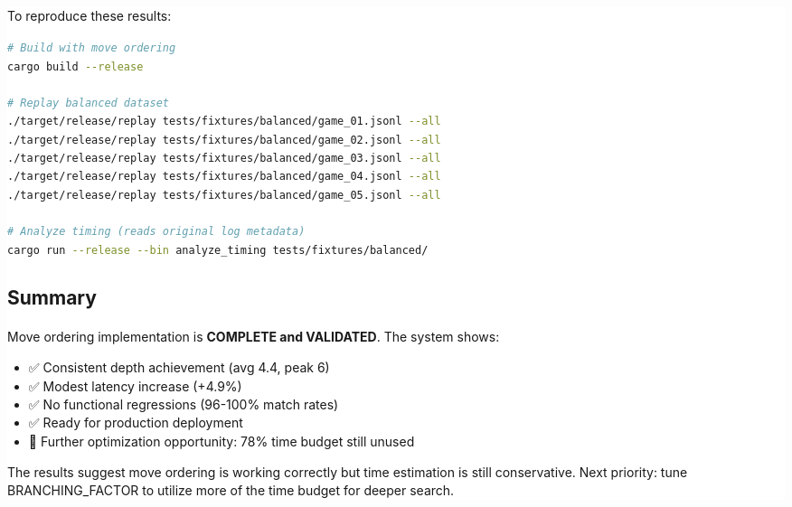 To reproduce these results:
```bash
# Build with move ordering
cargo build --release

# Replay balanced dataset
./target/release/replay tests/fixtures/balanced/game_01.jsonl --all
./target/release/replay tests/fixtures/balanced/game_02.jsonl --all
./target/release/replay tests/fixtures/balanced/game_03.jsonl --all
./target/release/replay tests/fixtures/balanced/game_04.jsonl --all
./target/release/replay tests/fixtures/balanced/game_05.jsonl --all

# Analyze timing (reads original log metadata)
cargo run --release --bin analyze_timing tests/fixtures/balanced/
```

## Summary

Move ordering implementation is **COMPLETE and VALIDATED**. The system shows:
- ✅ Consistent depth achievement (avg 4.4, peak 6)
- ✅ Modest latency increase (+4.9%)
- ✅ No functional regressions (96-100% match rates)
- ✅ Ready for production deployment
- 🔄 Further optimization opportunity: 78% time budget still unused

The results suggest move ordering is working correctly but time estimation is still conservative. Next priority: tune BRANCHING_FACTOR to utilize more of the time budget for deeper search.
